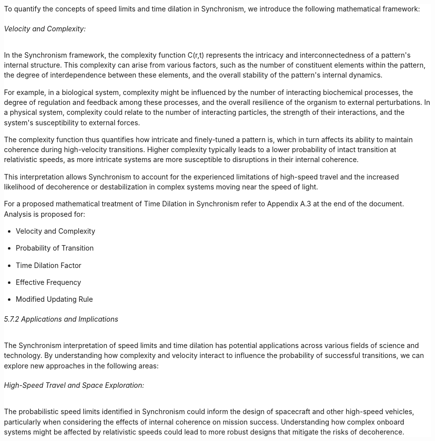 To quantify the concepts of speed limits and time dilation in
Synchronism, we introduce the following mathematical framework:

###### Velocity and Complexity:

In the Synchronism framework, the complexity function C(r,t) represents
the intricacy and interconnectedness of a pattern\'s internal structure.
This complexity can arise from various factors, such as the number of
constituent elements within the pattern, the degree of interdependence
between these elements, and the overall stability of the pattern\'s
internal dynamics.

For example, in a biological system, complexity might be influenced by
the number of interacting biochemical processes, the degree of
regulation and feedback among these processes, and the overall
resilience of the organism to external perturbations. In a physical
system, complexity could relate to the number of interacting particles,
the strength of their interactions, and the system\'s susceptibility to
external forces.

The complexity function thus quantifies how intricate and finely-tuned a
pattern is, which in turn affects its ability to maintain coherence
during high-velocity transitions. Higher complexity typically leads to a
lower probability of intact transition at relativistic speeds, as more
intricate systems are more susceptible to disruptions in their internal
coherence.

This interpretation allows Synchronism to account for the experienced
limitations of high-speed travel and the increased likelihood of
decoherence or destabilization in complex systems moving near the speed
of light.

For a proposed mathematical treatment of Time Dilation in Synchronism
refer to Appendix A.3 at the end of the document. Analysis is proposed
for:

-   Velocity and Complexity

-   Probability of Transition

-   Time Dilation Factor

-   Effective Frequency

-   Modified Updating Rule

###### 5.7.2 Applications and Implications

The Synchronism interpretation of speed limits and time dilation has
potential applications across various fields of science and technology.
By understanding how complexity and velocity interact to influence the
probability of successful transitions, we can explore new approaches in
the following areas:

###### High-Speed Travel and Space Exploration:

The probabilistic speed limits identified in Synchronism could inform
the design of spacecraft and other high-speed vehicles, particularly
when considering the effects of internal coherence on mission success.
Understanding how complex onboard systems might be affected by
relativistic speeds could lead to more robust designs that mitigate the
risks of decoherence.
